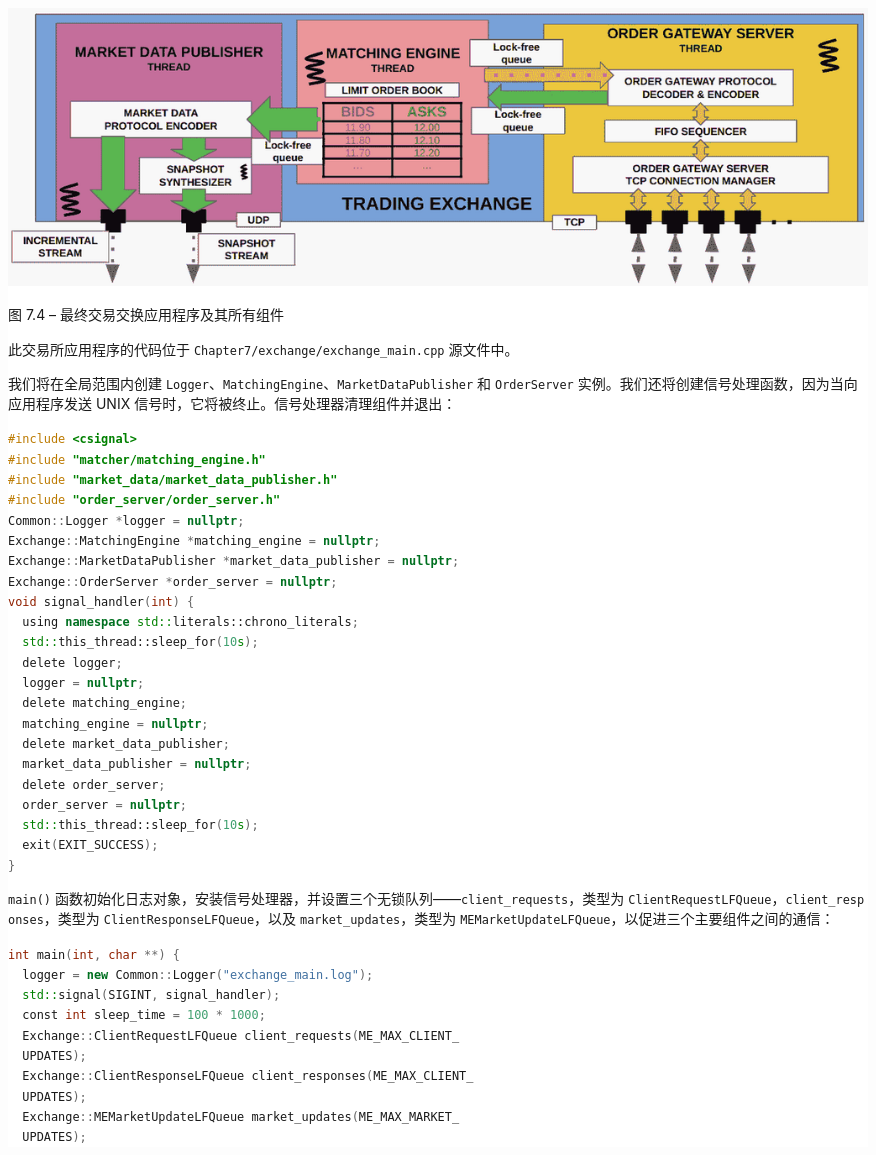 ![图 7.4 – 最终交易交换应用程序及其所有组件](img/B19434_07_04.jpg)

图 7.4 – 最终交易交换应用程序及其所有组件

此交易所应用程序的代码位于 `Chapter7/exchange/exchange_main.cpp` 源文件中。

我们将在全局范围内创建 `Logger`、`MatchingEngine`、`MarketDataPublisher` 和 `OrderServer` 实例。我们还将创建信号处理函数，因为当向应用程序发送 UNIX 信号时，它将被终止。信号处理器清理组件并退出：

```cpp
#include <csignal>
#include "matcher/matching_engine.h"
#include "market_data/market_data_publisher.h"
#include "order_server/order_server.h"
Common::Logger *logger = nullptr;
Exchange::MatchingEngine *matching_engine = nullptr;
Exchange::MarketDataPublisher *market_data_publisher = nullptr;
Exchange::OrderServer *order_server = nullptr;
void signal_handler(int) {
  using namespace std::literals::chrono_literals;
  std::this_thread::sleep_for(10s);
  delete logger;
  logger = nullptr;
  delete matching_engine;
  matching_engine = nullptr;
  delete market_data_publisher;
  market_data_publisher = nullptr;
  delete order_server;
  order_server = nullptr;
  std::this_thread::sleep_for(10s);
  exit(EXIT_SUCCESS);
}
```

`main()` 函数初始化日志对象，安装信号处理器，并设置三个无锁队列——`client_requests`，类型为 `ClientRequestLFQueue`，`client_responses`，类型为 `ClientResponseLFQueue`，以及 `market_updates`，类型为 `MEMarketUpdateLFQueue`，以促进三个主要组件之间的通信：

```cpp
int main(int, char **) {
  logger = new Common::Logger("exchange_main.log");
  std::signal(SIGINT, signal_handler);
  const int sleep_time = 100 * 1000;
  Exchange::ClientRequestLFQueue client_requests(ME_MAX_CLIENT_
  UPDATES);
  Exchange::ClientResponseLFQueue client_responses(ME_MAX_CLIENT_
  UPDATES);
  Exchange::MEMarketUpdateLFQueue market_updates(ME_MAX_MARKET_
  UPDATES);
```
